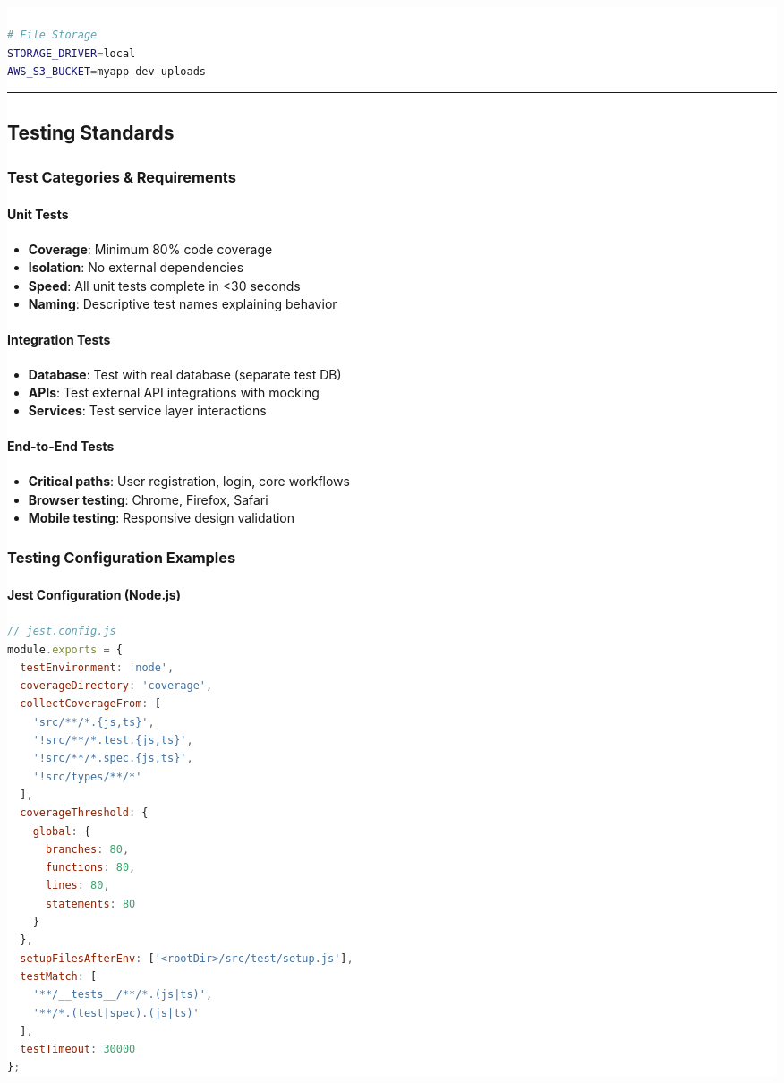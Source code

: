 ```bash

# File Storage
STORAGE_DRIVER=local
AWS_S3_BUCKET=myapp-dev-uploads
```

***

## Testing Standards

### Test Categories & Requirements

#### Unit Tests

* **Coverage**: Minimum 80% code coverage
* **Isolation**: No external dependencies
* **Speed**: All unit tests complete in <30 seconds
* **Naming**: Descriptive test names explaining behavior

#### Integration Tests

* **Database**: Test with real database (separate test DB)
* **APIs**: Test external API integrations with mocking
* **Services**: Test service layer interactions

#### End-to-End Tests

* **Critical paths**: User registration, login, core workflows
* **Browser testing**: Chrome, Firefox, Safari
* **Mobile testing**: Responsive design validation

### Testing Configuration Examples

#### Jest Configuration (Node.js)

```javascript
// jest.config.js
module.exports = {
  testEnvironment: 'node',
  coverageDirectory: 'coverage',
  collectCoverageFrom: [
    'src/**/*.{js,ts}',
    '!src/**/*.test.{js,ts}',
    '!src/**/*.spec.{js,ts}',
    '!src/types/**/*'
  ],
  coverageThreshold: {
    global: {
      branches: 80,
      functions: 80,
      lines: 80,
      statements: 80
    }
  },
  setupFilesAfterEnv: ['<rootDir>/src/test/setup.js'],
  testMatch: [
    '**/__tests__/**/*.(js|ts)',
    '**/*.(test|spec).(js|ts)'
  ],
  testTimeout: 30000
};
```
